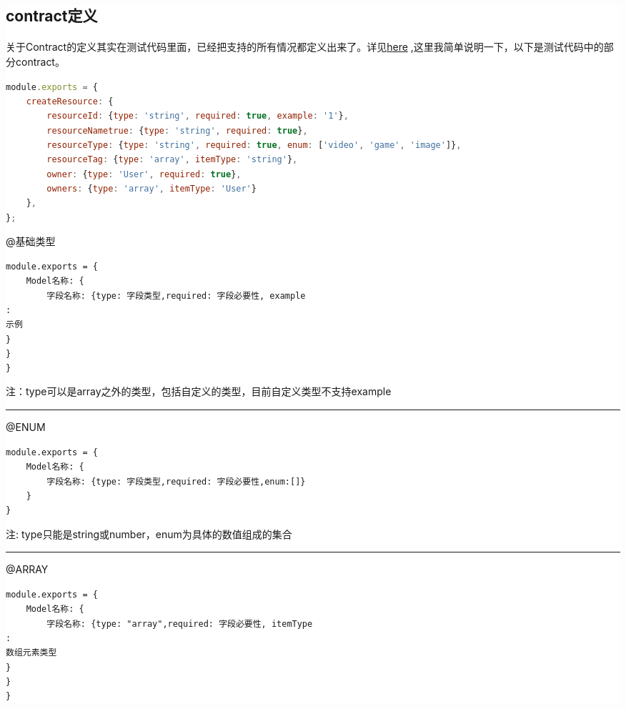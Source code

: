 ## contract定义

关于Contract的定义其实在测试代码里面，已经把支持的所有情况都定义出来了。详见[here](test/fixtures/apps/swagger-doc-test/app/contract/request/resource.js)
,这里我简单说明一下，以下是测试代码中的部分contract。

```js
module.exports = {
    createResource: {
        resourceId: {type: 'string', required: true, example: '1'},
        resourceNametrue: {type: 'string', required: true},
        resourceType: {type: 'string', required: true, enum: ['video', 'game', 'image']},
        resourceTag: {type: 'array', itemType: 'string'},
        owner: {type: 'User', required: true},
        owners: {type: 'array', itemType: 'User'}
    },
};
```

@基础类型

```shell
module.exports = {
    Model名称: {
        字段名称: {type: 字段类型,required: 字段必要性, example
:
示例
}
}
}
```

注：type可以是array之外的类型，包括自定义的类型，目前自定义类型不支持example

---

@ENUM

```shell
module.exports = {
    Model名称: {
        字段名称: {type: 字段类型,required: 字段必要性,enum:[]}
    }
}
```

注: type只能是string或number，enum为具体的数值组成的集合

---
@ARRAY

```shell
module.exports = {
    Model名称: {
        字段名称: {type: "array",required: 字段必要性, itemType
:
数组元素类型
}
}
}
```

